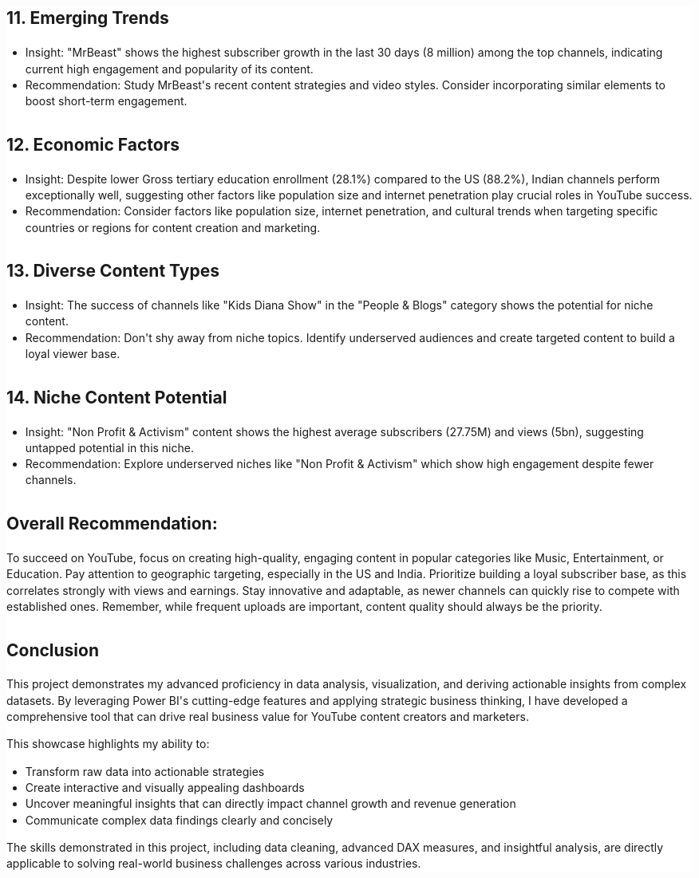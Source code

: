 ## 11. Emerging Trends
- Insight: "MrBeast" shows the highest subscriber growth in the last 30 days (8 million) among the top channels, indicating current high engagement and popularity of its content.
- Recommendation: Study MrBeast's recent content strategies and video styles. Consider incorporating similar elements to boost short-term engagement.

## 12. Economic Factors
- Insight: Despite lower Gross tertiary education enrollment (28.1%) compared to the US (88.2%), Indian channels perform exceptionally well, suggesting other factors like population size and internet penetration play crucial roles in YouTube success.
- Recommendation: Consider factors like population size, internet penetration, and cultural trends when targeting specific countries or regions for content creation and marketing.

## 13. Diverse Content Types
- Insight: The success of channels like "Kids Diana Show" in the "People & Blogs" category shows the potential for niche content.
- Recommendation: Don't shy away from niche topics. Identify underserved audiences and create targeted content to build a loyal viewer base.

## 14. Niche Content Potential
- Insight: "Non Profit & Activism" content shows the highest average subscribers (27.75M) and views (5bn), suggesting untapped potential in this niche.
- Recommendation: Explore underserved niches like "Non Profit & Activism" which show high engagement despite fewer channels.

## Overall Recommendation: 
To succeed on YouTube, focus on creating high-quality, engaging content in popular categories like Music, Entertainment, or Education. Pay attention to geographic targeting, especially in the US and India. Prioritize building a loyal subscriber base, as this correlates strongly with views and earnings. Stay innovative and adaptable, as newer channels can quickly rise to compete with established ones. Remember, while frequent uploads are important, content quality should always be the priority.

## Conclusion
This project demonstrates my advanced proficiency in data analysis, visualization, and deriving actionable insights from complex datasets. By leveraging Power BI's cutting-edge features and applying strategic business thinking, I have developed a comprehensive tool that can drive real business value for YouTube content creators and marketers.

This showcase highlights my ability to:
- Transform raw data into actionable strategies
- Create interactive and visually appealing dashboards
- Uncover meaningful insights that can directly impact channel growth and revenue generation
- Communicate complex data findings clearly and concisely

The skills demonstrated in this project, including data cleaning, advanced DAX measures, and insightful analysis, are directly applicable to solving real-world business challenges across various industries.

